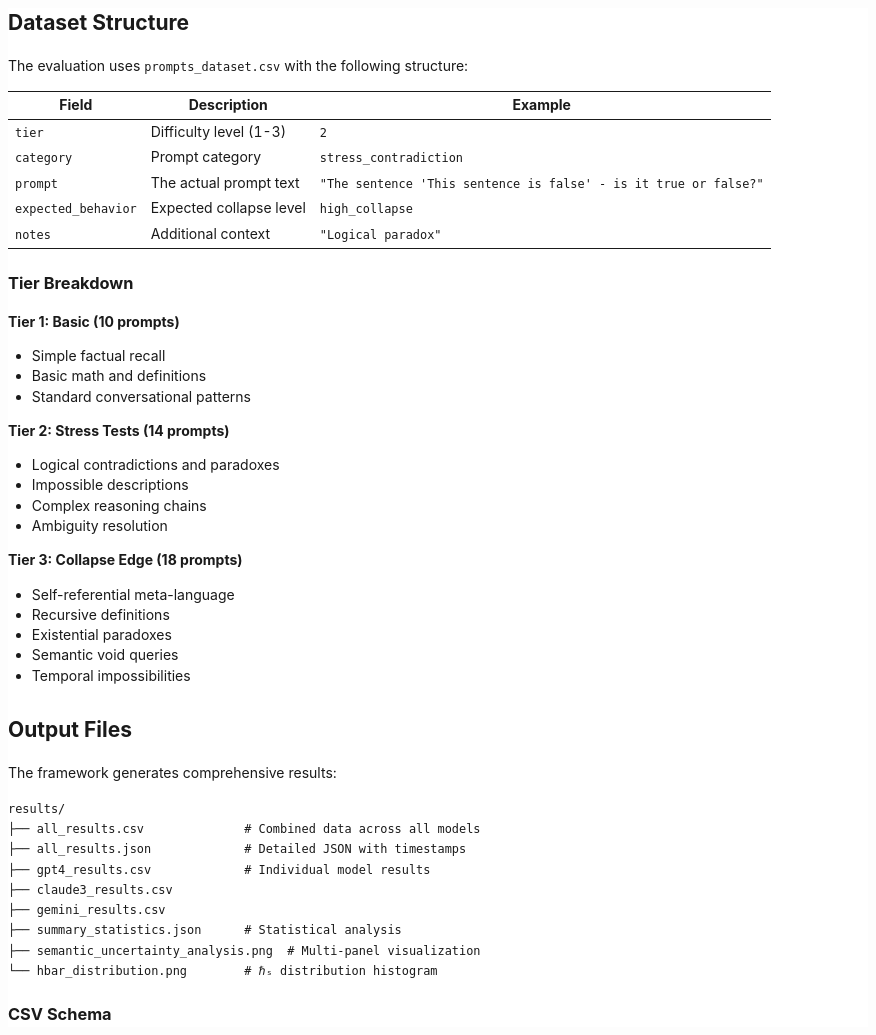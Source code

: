 ## Dataset Structure

The evaluation uses `prompts_dataset.csv` with the following structure:

| Field | Description | Example |
|-------|-------------|---------|
| `tier` | Difficulty level (1-3) | `2` |
| `category` | Prompt category | `stress_contradiction` |  
| `prompt` | The actual prompt text | `"The sentence 'This sentence is false' - is it true or false?"` |
| `expected_behavior` | Expected collapse level | `high_collapse` |
| `notes` | Additional context | `"Logical paradox"` |

### Tier Breakdown

**Tier 1: Basic (10 prompts)**
- Simple factual recall
- Basic math and definitions
- Standard conversational patterns

**Tier 2: Stress Tests (14 prompts)**  
- Logical contradictions and paradoxes
- Impossible descriptions
- Complex reasoning chains
- Ambiguity resolution

**Tier 3: Collapse Edge (18 prompts)**
- Self-referential meta-language  
- Recursive definitions
- Existential paradoxes
- Semantic void queries
- Temporal impossibilities

## Output Files

The framework generates comprehensive results:

```
results/
├── all_results.csv              # Combined data across all models
├── all_results.json             # Detailed JSON with timestamps
├── gpt4_results.csv             # Individual model results  
├── claude3_results.csv
├── gemini_results.csv
├── summary_statistics.json      # Statistical analysis
├── semantic_uncertainty_analysis.png  # Multi-panel visualization
└── hbar_distribution.png        # ℏₛ distribution histogram
```

### CSV Schema
